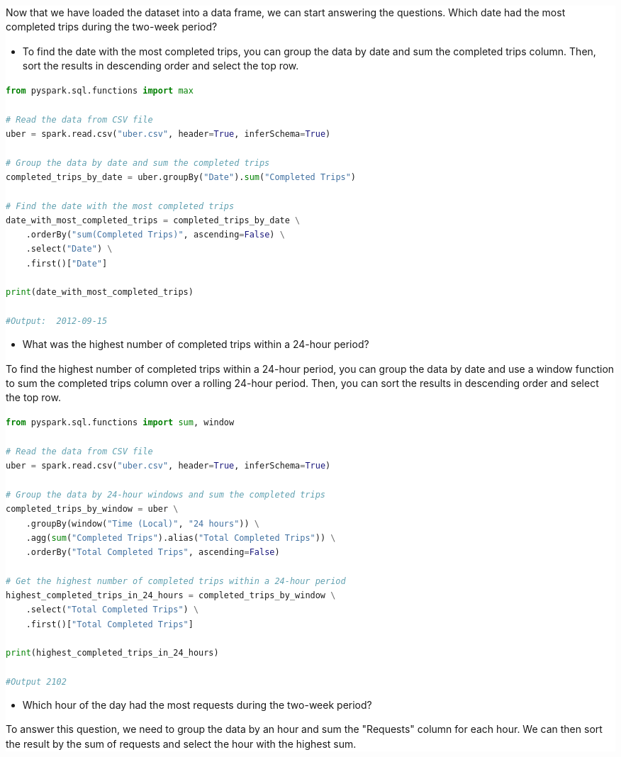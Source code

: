 Now that we have loaded the dataset into a data frame, we can start answering the questions.
Which date had the most completed trips during the two-week period?

- To find the date with the most completed trips, you can group the data by date and sum the completed trips column. Then, sort the results in descending order and select the top row.
```python
from pyspark.sql.functions import max

# Read the data from CSV file
uber = spark.read.csv("uber.csv", header=True, inferSchema=True)

# Group the data by date and sum the completed trips
completed_trips_by_date = uber.groupBy("Date").sum("Completed Trips")

# Find the date with the most completed trips
date_with_most_completed_trips = completed_trips_by_date \
    .orderBy("sum(Completed Trips)", ascending=False) \
    .select("Date") \
    .first()["Date"]

print(date_with_most_completed_trips)

#Output:  2012-09-15
```
- What was the highest number of completed trips within a 24-hour period?

To find the highest number of completed trips within a 24-hour period, you can group the data by date and use a window function to sum the completed trips column over a rolling 24-hour period. Then, you can sort the results in descending order and select the top row.

```python
from pyspark.sql.functions import sum, window

# Read the data from CSV file
uber = spark.read.csv("uber.csv", header=True, inferSchema=True)

# Group the data by 24-hour windows and sum the completed trips
completed_trips_by_window = uber \
    .groupBy(window("Time (Local)", "24 hours")) \
    .agg(sum("Completed Trips").alias("Total Completed Trips")) \
    .orderBy("Total Completed Trips", ascending=False)

# Get the highest number of completed trips within a 24-hour period
highest_completed_trips_in_24_hours = completed_trips_by_window \
    .select("Total Completed Trips") \
    .first()["Total Completed Trips"]

print(highest_completed_trips_in_24_hours)

#Output 2102
```
- Which hour of the day had the most requests during the two-week period?

To answer this question, we need to group the data by an hour and sum the "Requests" column for each hour. We can then sort the result by the sum of requests and select the hour with the highest sum.
